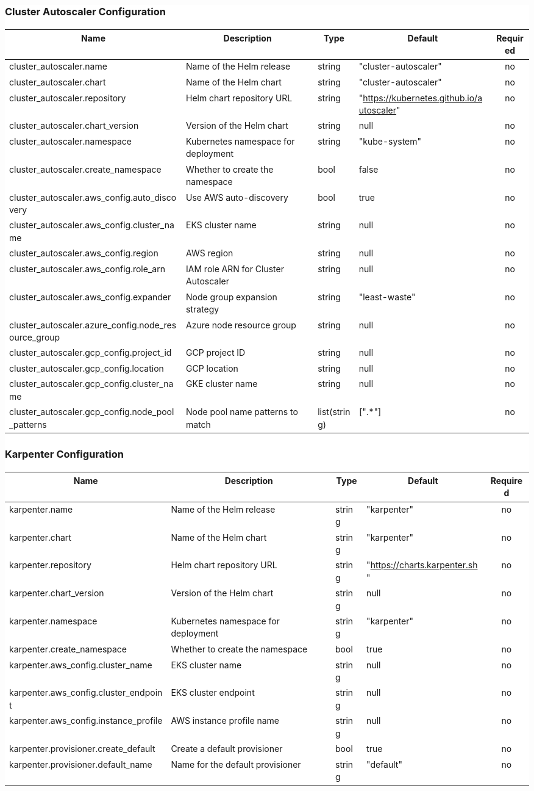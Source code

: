### Cluster Autoscaler Configuration

| Name | Description | Type | Default | Required |
|------|-------------|------|---------|:--------:|
| cluster_autoscaler.name | Name of the Helm release | string | "cluster-autoscaler" | no |
| cluster_autoscaler.chart | Name of the Helm chart | string | "cluster-autoscaler" | no |
| cluster_autoscaler.repository | Helm chart repository URL | string | "https://kubernetes.github.io/autoscaler" | no |
| cluster_autoscaler.chart_version | Version of the Helm chart | string | null | no |
| cluster_autoscaler.namespace | Kubernetes namespace for deployment | string | "kube-system" | no |
| cluster_autoscaler.create_namespace | Whether to create the namespace | bool | false | no |
| cluster_autoscaler.aws_config.auto_discovery | Use AWS auto-discovery | bool | true | no |
| cluster_autoscaler.aws_config.cluster_name | EKS cluster name | string | null | no |
| cluster_autoscaler.aws_config.region | AWS region | string | null | no |
| cluster_autoscaler.aws_config.role_arn | IAM role ARN for Cluster Autoscaler | string | null | no |
| cluster_autoscaler.aws_config.expander | Node group expansion strategy | string | "least-waste" | no |
| cluster_autoscaler.azure_config.node_resource_group | Azure node resource group | string | null | no |
| cluster_autoscaler.gcp_config.project_id | GCP project ID | string | null | no |
| cluster_autoscaler.gcp_config.location | GCP location | string | null | no |
| cluster_autoscaler.gcp_config.cluster_name | GKE cluster name | string | null | no |
| cluster_autoscaler.gcp_config.node_pool_patterns | Node pool name patterns to match | list(string) | [".*"] | no |

### Karpenter Configuration

| Name | Description | Type | Default | Required |
|------|-------------|------|---------|:--------:|
| karpenter.name | Name of the Helm release | string | "karpenter" | no |
| karpenter.chart | Name of the Helm chart | string | "karpenter" | no |
| karpenter.repository | Helm chart repository URL | string | "https://charts.karpenter.sh" | no |
| karpenter.chart_version | Version of the Helm chart | string | null | no |
| karpenter.namespace | Kubernetes namespace for deployment | string | "karpenter" | no |
| karpenter.create_namespace | Whether to create the namespace | bool | true | no |
| karpenter.aws_config.cluster_name | EKS cluster name | string | null | no |
| karpenter.aws_config.cluster_endpoint | EKS cluster endpoint | string | null | no |
| karpenter.aws_config.instance_profile | AWS instance profile name | string | null | no |
| karpenter.provisioner.create_default | Create a default provisioner | bool | true | no |
| karpenter.provisioner.default_name | Name for the default provisioner | string | "default" | no |
